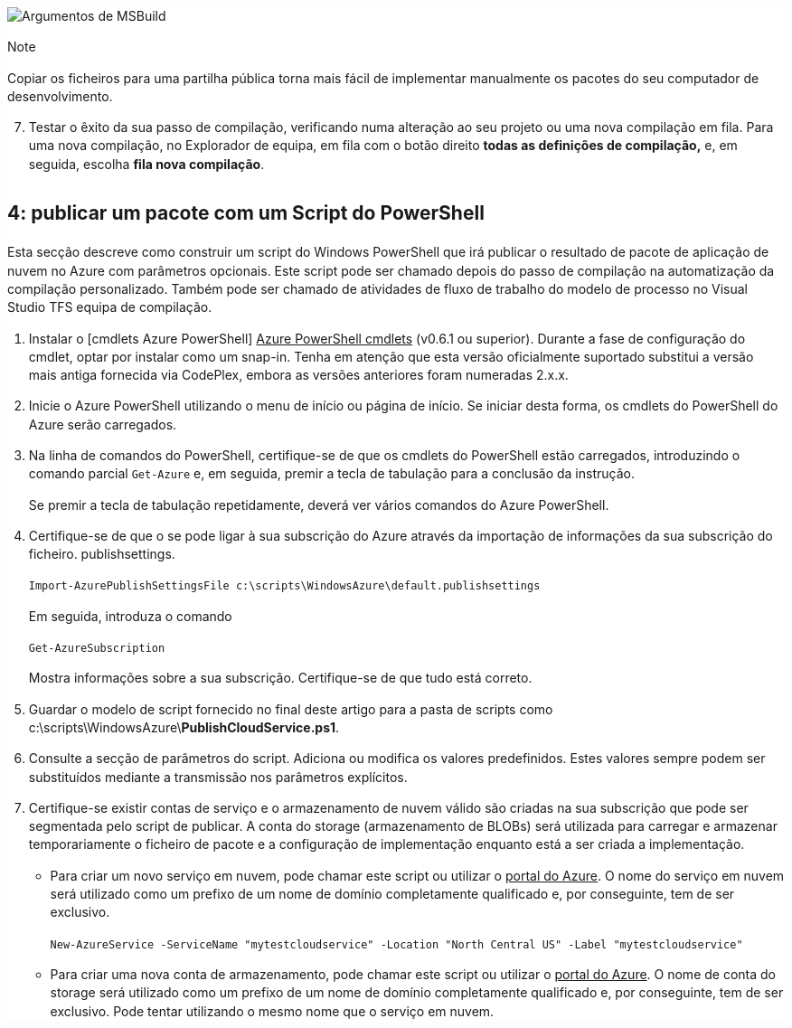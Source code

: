    ![Argumentos de MSBuild][2]

   > [!NOTE]
   > Copiar os ficheiros para uma partilha pública torna mais fácil de implementar manualmente os pacotes do seu computador de desenvolvimento.
7. Testar o êxito da sua passo de compilação, verificando numa alteração ao seu projeto ou uma nova compilação em fila. Para uma nova compilação, no Explorador de equipa, em fila com o botão direito **todas as definições de compilação,** e, em seguida, escolha **fila nova compilação**.

## <a name="4-publish-a-package-using-a-powershell-script"></a>4: publicar um pacote com um Script do PowerShell
Esta secção descreve como construir um script do Windows PowerShell que irá publicar o resultado de pacote de aplicação de nuvem no Azure com parâmetros opcionais. Este script pode ser chamado depois do passo de compilação na automatização da compilação personalizado. Também pode ser chamado de atividades de fluxo de trabalho do modelo de processo no Visual Studio TFS equipa de compilação.

1. Instalar o [cmdlets Azure PowerShell] [ Azure PowerShell cmdlets] (v0.6.1 ou superior).
   Durante a fase de configuração do cmdlet, optar por instalar como um snap-in. Tenha em atenção que esta versão oficialmente suportado substitui a versão mais antiga fornecida via CodePlex, embora as versões anteriores foram numeradas 2.x.x.
2. Inicie o Azure PowerShell utilizando o menu de início ou página de início. Se iniciar desta forma, os cmdlets do PowerShell do Azure serão carregados.
3. Na linha de comandos do PowerShell, certifique-se de que os cmdlets do PowerShell estão carregados, introduzindo o comando parcial `Get-Azure` e, em seguida, premir a tecla de tabulação para a conclusão da instrução.

   Se premir a tecla de tabulação repetidamente, deverá ver vários comandos do Azure PowerShell.
4. Certifique-se de que o se pode ligar à sua subscrição do Azure através da importação de informações da sua subscrição do ficheiro. publishsettings.

   `Import-AzurePublishSettingsFile c:\scripts\WindowsAzure\default.publishsettings`

   Em seguida, introduza o comando

   `Get-AzureSubscription`

   Mostra informações sobre a sua subscrição. Certifique-se de que tudo está correto.
5. Guardar o modelo de script fornecido no final deste artigo para a pasta de scripts como c:\\scripts\\WindowsAzure\\**PublishCloudService.ps1**.
6. Consulte a secção de parâmetros do script. Adiciona ou modifica os valores predefinidos. Estes valores sempre podem ser substituídos mediante a transmissão nos parâmetros explícitos.
7. Certifique-se existir contas de serviço e o armazenamento de nuvem válido são criadas na sua subscrição que pode ser segmentada pelo script de publicar. A conta do storage (armazenamento de BLOBs) será utilizada para carregar e armazenar temporariamente o ficheiro de pacote e a configuração de implementação enquanto está a ser criada a implementação.

   * Para criar um novo serviço em nuvem, pode chamar este script ou utilizar o [portal do Azure](https://portal.azure.com). O nome do serviço em nuvem será utilizado como um prefixo de um nome de domínio completamente qualificado e, por conseguinte, tem de ser exclusivo.

         New-AzureService -ServiceName "mytestcloudservice" -Location "North Central US" -Label "mytestcloudservice"
   * Para criar uma nova conta de armazenamento, pode chamar este script ou utilizar o [portal do Azure](https://portal.azure.com). O nome de conta do storage será utilizado como um prefixo de um nome de domínio completamente qualificado e, por conseguinte, tem de ser exclusivo. Pode tentar utilizando o mesmo nome que o serviço em nuvem.


[Team Foundation Build Service]: https://msdn.microsoft.com/library/ee259687.aspx
[.NET Framework 4]: https://www.microsoft.com/download/details.aspx?id=17851
[.NET Framework 4.5]: https://www.microsoft.com/download/details.aspx?id=30653
[.NET Framework 4.5.2]: https://www.microsoft.com/download/details.aspx?id=42643
[Scale out your build system]: https://msdn.microsoft.com/library/dd793166.aspx
[Deploy and configure a build server]: https://msdn.microsoft.com/library/ms181712.aspx
[Azure PowerShell cmdlets]: /powershell/azureps-cmdlets-docs
[0]: ./media/cloud-services-dotnet-continuous-delivery/tfs-01bc.png
[2]: ./media/cloud-services-dotnet-continuous-delivery/tfs-02.png
[3]: ./media/cloud-services-dotnet-continuous-delivery/common-task-tfs-03.png
[4]: ./media/cloud-services-dotnet-continuous-delivery/common-task-tfs-04.png
[5]: ./media/cloud-services-dotnet-continuous-delivery/common-task-tfs-05.png
[6]: ./media/cloud-services-dotnet-continuous-delivery/common-task-tfs-06.png
